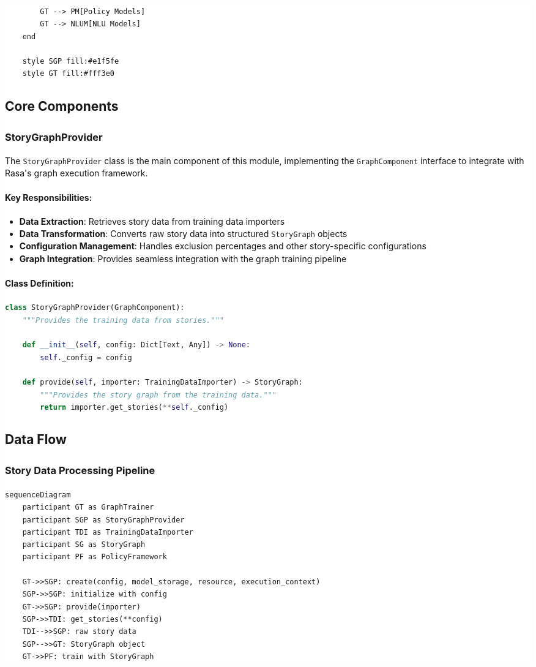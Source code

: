 ```mermaid
        GT --> PM[Policy Models]
        GT --> NLUM[NLU Models]
    end
    
    style SGP fill:#e1f5fe
    style GT fill:#fff3e0
```

## Core Components

### StoryGraphProvider

The `StoryGraphProvider` class is the main component of this module, implementing the `GraphComponent` interface to integrate with Rasa's graph execution framework.

#### Key Responsibilities:
- **Data Extraction**: Retrieves story data from training data importers
- **Data Transformation**: Converts raw story data into structured `StoryGraph` objects
- **Configuration Management**: Handles exclusion percentages and other story-specific configurations
- **Graph Integration**: Provides seamless integration with the graph training pipeline

#### Class Definition:
```python
class StoryGraphProvider(GraphComponent):
    """Provides the training data from stories."""
    
    def __init__(self, config: Dict[Text, Any]) -> None:
        self._config = config
    
    def provide(self, importer: TrainingDataImporter) -> StoryGraph:
        """Provides the story graph from the training data."""
        return importer.get_stories(**self._config)
```

## Data Flow

### Story Data Processing Pipeline

```mermaid
sequenceDiagram
    participant GT as GraphTrainer
    participant SGP as StoryGraphProvider
    participant TDI as TrainingDataImporter
    participant SG as StoryGraph
    participant PF as PolicyFramework
    
    GT->>SGP: create(config, model_storage, resource, execution_context)
    SGP->>SGP: initialize with config
    GT->>SGP: provide(importer)
    SGP->>TDI: get_stories(**config)
    TDI-->>SGP: raw story data
    SGP-->>GT: StoryGraph object
    GT->>PF: train with StoryGraph
```
